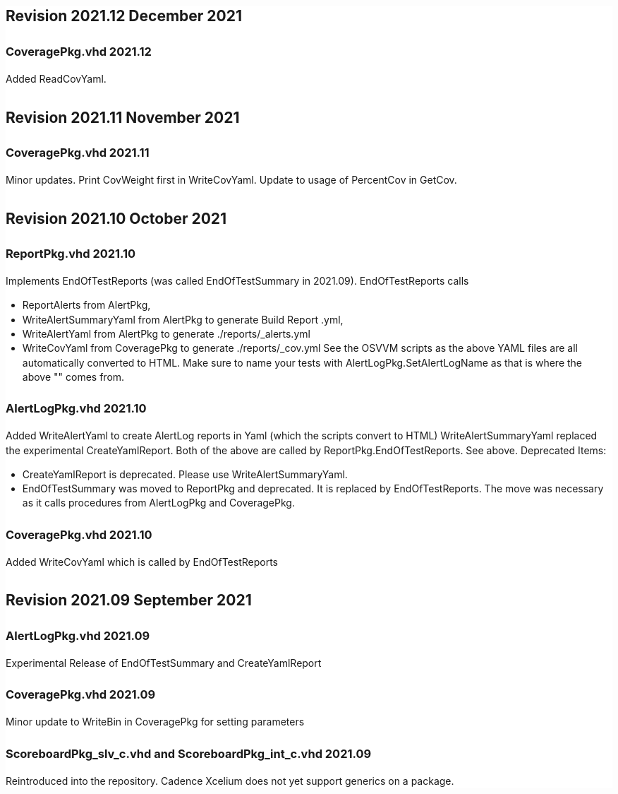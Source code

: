 ## Revision 2021.12 December 2021

### CoveragePkg.vhd  2021.12
Added ReadCovYaml.


## Revision 2021.11 November 2021

### CoveragePkg.vhd  2021.11
Minor updates.  Print CovWeight first in WriteCovYaml.
Update to usage of PercentCov in GetCov.

## Revision 2021.10 October 2021

### ReportPkg.vhd 2021.10
Implements EndOfTestReports (was called EndOfTestSummary in 2021.09).
EndOfTestReports calls
   - ReportAlerts from AlertPkg,
   - WriteAlertSummaryYaml from AlertPkg to generate Build Report <build>.yml,
   - WriteAlertYaml from AlertPkg to generate ./reports/<test>_alerts.yml
   - WriteCovYaml from CoveragePkg to generate ./reports/<test>_cov.yml
See the OSVVM scripts as the above YAML files are all automatically converted to HTML.
Make sure to name your tests with AlertLogPkg.SetAlertLogName as that is where the
above "<test>" comes from.

### AlertLogPkg.vhd 2021.10
Added WriteAlertYaml to create AlertLog reports in Yaml (which the scripts convert to HTML)
WriteAlertSummaryYaml replaced the experimental CreateYamlReport.
Both of the above are called by ReportPkg.EndOfTestReports.  See above.
Deprecated Items:
  - CreateYamlReport is deprecated.  Please use WriteAlertSummaryYaml.
  - EndOfTestSummary was moved to ReportPkg and deprecated.   It is replaced by EndOfTestReports.
    The move was necessary as it calls procedures from AlertLogPkg and CoveragePkg.

### CoveragePkg.vhd  2021.10
Added WriteCovYaml which is called by EndOfTestReports


## Revision 2021.09 September 2021
### AlertLogPkg.vhd 2021.09
Experimental Release of EndOfTestSummary and CreateYamlReport

### CoveragePkg.vhd  2021.09
Minor update to WriteBin in CoveragePkg for setting parameters

### ScoreboardPkg_slv_c.vhd and ScoreboardPkg_int_c.vhd  2021.09
Reintroduced into the repository.  Cadence Xcelium does not yet
support generics on a package.
